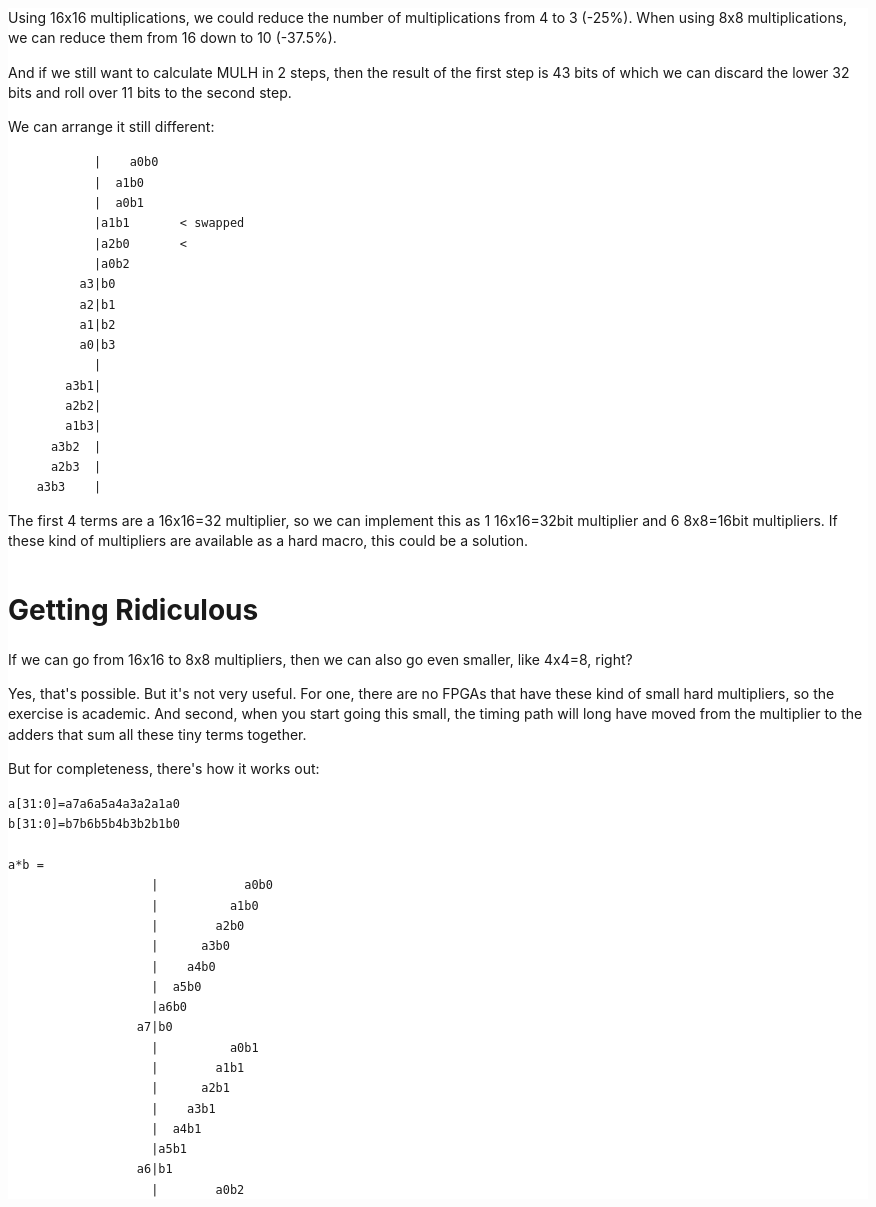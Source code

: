 Using 16x16 multiplications, we could reduce the number of multiplications from 4 to 3 (-25%). When using 8x8
multiplications, we can reduce them from 16 down to 10 (-37.5%).

And if we still want to calculate MULH in 2 steps, then the result of the first step is 43 bits of which we can
discard the lower 32 bits and roll over 11 bits to the second step.

We can arrange it still different:
```
            |    a0b0
            |  a1b0
            |  a0b1
            |a1b1       < swapped
            |a2b0       <
            |a0b2
          a3|b0
          a2|b1
          a1|b2
          a0|b3
            |
        a3b1|
        a2b2|
        a1b3|
      a3b2  |
      a2b3  |
    a3b3    |
```

The first 4 terms are a 16x16=32 multiplier, so we can implement this as
1 16x16=32bit multiplier and 6 8x8=16bit multipliers. If these kind of multipliers
are available as a hard macro, this could be a solution.

# Getting Ridiculous

If we can go from 16x16 to 8x8 multipliers, then we can also go even smaller, like 4x4=8, right? 

Yes, that's possible. But it's not very useful. For one, there are no FPGAs that have these kind of small hard multipliers, so the exercise is 
academic. And second, when you start going this small, the timing path will long have moved from the multiplier to the adders that sum all these
tiny terms together.

But for completeness, there's how it works out:

```
a[31:0]=a7a6a5a4a3a2a1a0
b[31:0]=b7b6b5b4b3b2b1b0

a*b =
                    |            a0b0
                    |          a1b0
                    |        a2b0
                    |      a3b0
                    |    a4b0
                    |  a5b0
                    |a6b0
                  a7|b0
                    |          a0b1
                    |        a1b1
                    |      a2b1
                    |    a3b1
                    |  a4b1
                    |a5b1
                  a6|b1
                    |        a0b2
```